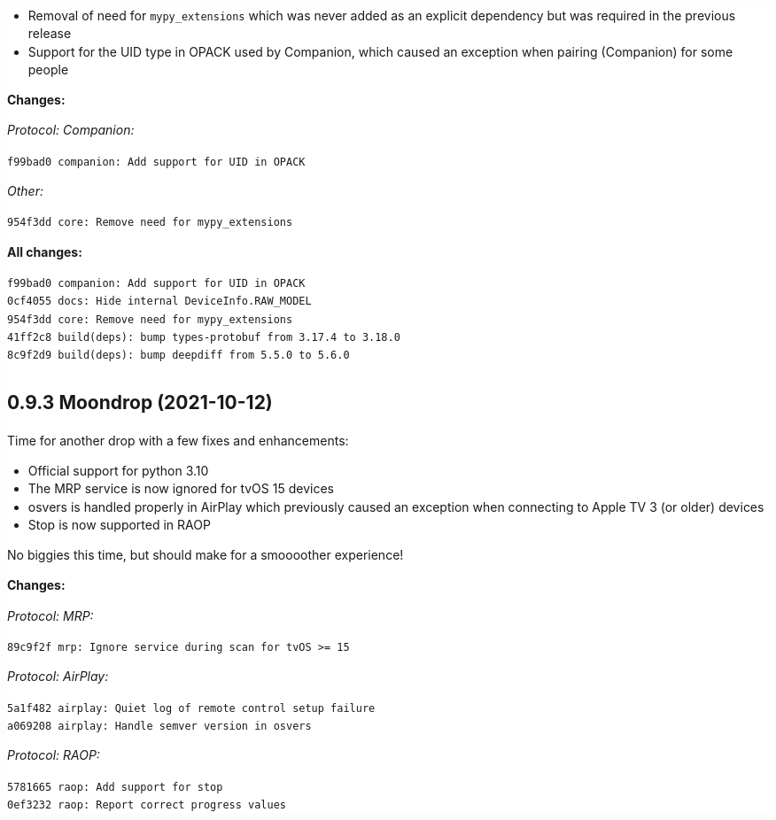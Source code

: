 * Removal of need for `mypy_extensions` which was never added as an explicit dependency
  but was required in the previous release
* Support for the UID type in OPACK used by Companion, which caused an exception when
  pairing (Companion) for some people

**Changes:**

*Protocol: Companion:*

```
f99bad0 companion: Add support for UID in OPACK
```

*Other:*

```
954f3dd core: Remove need for mypy_extensions
```

**All changes:**

```
f99bad0 companion: Add support for UID in OPACK
0cf4055 docs: Hide internal DeviceInfo.RAW_MODEL
954f3dd core: Remove need for mypy_extensions
41ff2c8 build(deps): bump types-protobuf from 3.17.4 to 3.18.0
8c9f2d9 build(deps): bump deepdiff from 5.5.0 to 5.6.0
```

## 0.9.3 Moondrop (2021-10-12)

Time for another drop with a few fixes and enhancements:

* Official support for python 3.10
* The MRP service is now ignored for tvOS 15 devices
* osvers is handled properly in AirPlay which previously caused an
  exception when connecting to Apple TV 3 (or older) devices
* Stop is now supported in RAOP

No biggies this time, but should make for a smoooother experience!

**Changes:**

*Protocol: MRP:*

```
89c9f2f mrp: Ignore service during scan for tvOS >= 15
```

*Protocol: AirPlay:*

```
5a1f482 airplay: Quiet log of remote control setup failure
a069208 airplay: Handle semver version in osvers
```

*Protocol: RAOP:*

```
5781665 raop: Add support for stop
0ef3232 raop: Report correct progress values
```
